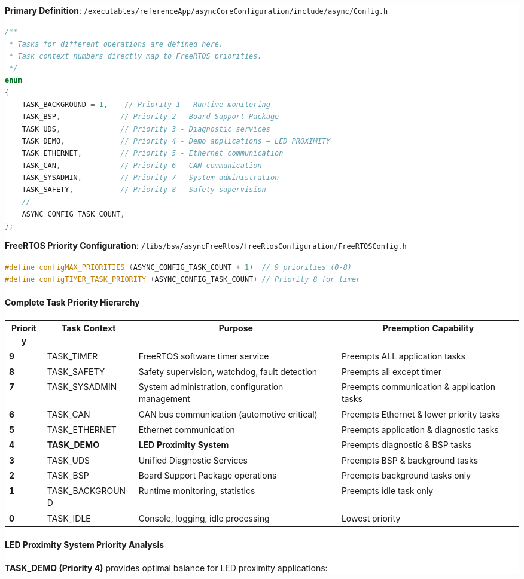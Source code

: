 **Primary Definition**: `/executables/referenceApp/asyncCoreConfiguration/include/async/Config.h`
```cpp
/**
 * Tasks for different operations are defined here.
 * Task context numbers directly map to FreeRTOS priorities.
 */
enum
{
    TASK_BACKGROUND = 1,    // Priority 1 - Runtime monitoring  
    TASK_BSP,              // Priority 2 - Board Support Package
    TASK_UDS,              // Priority 3 - Diagnostic services
    TASK_DEMO,             // Priority 4 - Demo applications ← LED PROXIMITY
    TASK_ETHERNET,         // Priority 5 - Ethernet communication
    TASK_CAN,              // Priority 6 - CAN communication
    TASK_SYSADMIN,         // Priority 7 - System administration
    TASK_SAFETY,           // Priority 8 - Safety supervision
    // --------------------
    ASYNC_CONFIG_TASK_COUNT,
};
```

**FreeRTOS Priority Configuration**: `/libs/bsw/asyncFreeRtos/freeRtosConfiguration/FreeRTOSConfig.h`
```cpp
#define configMAX_PRIORITIES (ASYNC_CONFIG_TASK_COUNT + 1)  // 9 priorities (0-8)
#define configTIMER_TASK_PRIORITY (ASYNC_CONFIG_TASK_COUNT) // Priority 8 for timer
```

#### Complete Task Priority Hierarchy

| **Priority** | **Task Context** | **Purpose** | **Preemption Capability** |
|--------------|------------------|-------------|---------------------------|
| **9** | TASK_TIMER | FreeRTOS software timer service | Preempts ALL application tasks |
| **8** | TASK_SAFETY | Safety supervision, watchdog, fault detection | Preempts all except timer |
| **7** | TASK_SYSADMIN | System administration, configuration management | Preempts communication & application tasks |
| **6** | TASK_CAN | CAN bus communication (automotive critical) | Preempts Ethernet & lower priority tasks |
| **5** | TASK_ETHERNET | Ethernet communication | Preempts application & diagnostic tasks |
| **4** | **TASK_DEMO** | **LED Proximity System** | Preempts diagnostic & BSP tasks |
| **3** | TASK_UDS | Unified Diagnostic Services | Preempts BSP & background tasks |
| **2** | TASK_BSP | Board Support Package operations | Preempts background tasks only |
| **1** | TASK_BACKGROUND | Runtime monitoring, statistics | Preempts idle task only |
| **0** | TASK_IDLE | Console, logging, idle processing | Lowest priority |

#### LED Proximity System Priority Analysis

**TASK_DEMO (Priority 4)** provides optimal balance for LED proximity applications:
